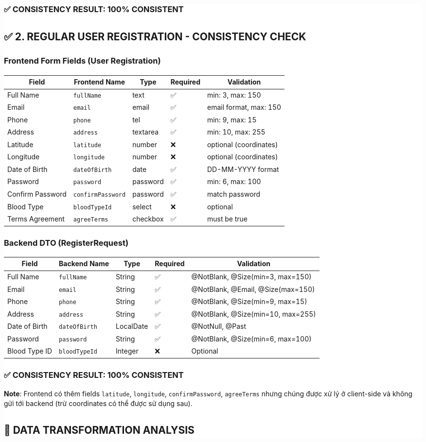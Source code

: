 ### **✅ CONSISTENCY RESULT: 100% CONSISTENT**

## ✅ **2. REGULAR USER REGISTRATION - CONSISTENCY CHECK**

### **Frontend Form Fields (User Registration)**
| Field | Frontend Name | Type | Required | Validation |
|-------|---------------|------|----------|------------|
| Full Name | `fullName` | text | ✅ | min: 3, max: 150 |
| Email | `email` | email | ✅ | email format, max: 150 |
| Phone | `phone` | tel | ✅ | min: 9, max: 15 |
| Address | `address` | textarea | ✅ | min: 10, max: 255 |
| Latitude | `latitude` | number | ❌ | optional (coordinates) |
| Longitude | `longitude` | number | ❌ | optional (coordinates) |
| Date of Birth | `dateOfBirth` | date | ✅ | DD-MM-YYYY format |
| Password | `password` | password | ✅ | min: 6, max: 100 |
| Confirm Password | `confirmPassword` | password | ✅ | match password |
| Blood Type | `bloodTypeId` | select | ❌ | optional |
| Terms Agreement | `agreeTerms` | checkbox | ✅ | must be true |

### **Backend DTO (RegisterRequest)**
| Field | Backend Name | Type | Required | Validation |
|-------|--------------|------|----------|------------|
| Full Name | `fullName` | String | ✅ | @NotBlank, @Size(min=3, max=150) |
| Email | `email` | String | ✅ | @NotBlank, @Email, @Size(max=150) |
| Phone | `phone` | String | ✅ | @NotBlank, @Size(min=9, max=15) |
| Address | `address` | String | ✅ | @NotBlank, @Size(min=10, max=255) |
| Date of Birth | `dateOfBirth` | LocalDate | ✅ | @NotNull, @Past |
| Password | `password` | String | ✅ | @NotBlank, @Size(min=6, max=100) |
| Blood Type ID | `bloodTypeId` | Integer | ❌ | Optional |

### **✅ CONSISTENCY RESULT: 100% CONSISTENT**

**Note**: Frontend có thêm fields `latitude`, `longitude`, `confirmPassword`, `agreeTerms` nhưng chúng được xử lý ở client-side và không gửi tới backend (trừ coordinates có thể được sử dụng sau).

## 🔧 **DATA TRANSFORMATION ANALYSIS**
